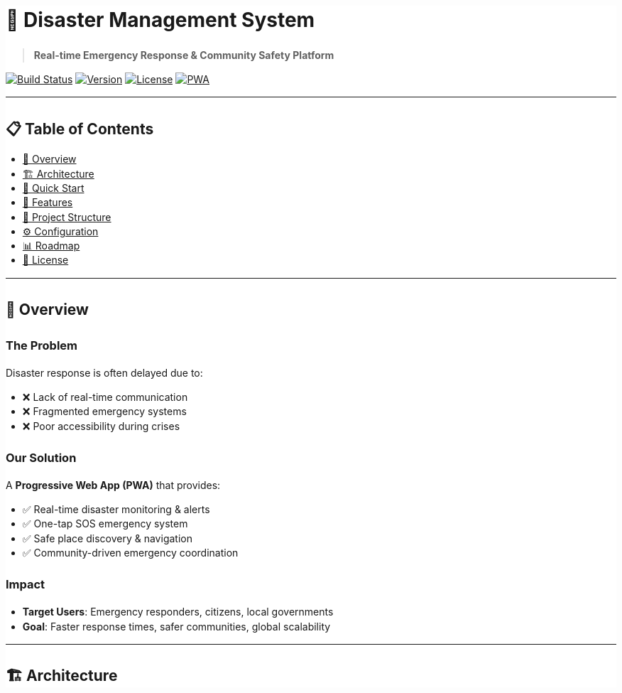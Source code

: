 # 🚨 Disaster Management System

> **Real-time Emergency Response & Community Safety Platform**

[![Build Status](https://img.shields.io/badge/build-passing-brightgreen.svg)](https://github.com/your-username/disaster-management)
[![Version](https://img.shields.io/badge/version-1.0.0-blue.svg)](https://github.com/your-username/disaster-management)
[![License](https://img.shields.io/badge/license-MIT-green.svg)](https://github.com/your-username/disaster-management)
[![PWA](https://img.shields.io/badge/PWA-enabled-purple.svg)](https://github.com/your-username/disaster-management)

---

## 📋 Table of Contents

- [🎯 Overview](#-overview)
- [🏗️ Architecture](#️-architecture)
- [🚀 Quick Start](#-quick-start)
- [🔑 Features](#-features)
- [📁 Project Structure](#-project-structure)
- [⚙️ Configuration](#️-configuration)
- [📊 Roadmap](#-roadmap)
- [📜 License](#-license)

---

## 🎯 Overview

### The Problem
Disaster response is often delayed due to:
- ❌ Lack of real-time communication
- ❌ Fragmented emergency systems
- ❌ Poor accessibility during crises

### Our Solution
A **Progressive Web App (PWA)** that provides:
- ✅ Real-time disaster monitoring & alerts
- ✅ One-tap SOS emergency system
- ✅ Safe place discovery & navigation
- ✅ Community-driven emergency coordination

### Impact
- **Target Users**: Emergency responders, citizens, local governments
- **Goal**: Faster response times, safer communities, global scalability

---

## 🏗️ Architecture
